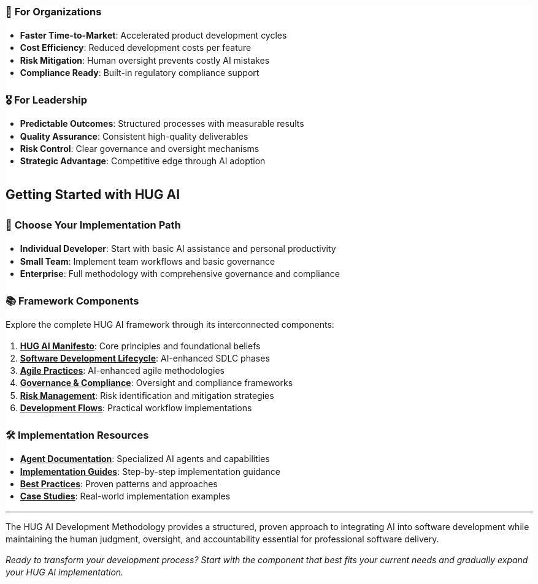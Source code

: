 ### 🏢 **For Organizations**
- **Faster Time-to-Market**: Accelerated product development cycles
- **Cost Efficiency**: Reduced development costs per feature
- **Risk Mitigation**: Human oversight prevents costly AI mistakes
- **Compliance Ready**: Built-in regulatory compliance support

### 🎖️ **For Leadership**
- **Predictable Outcomes**: Structured processes with measurable results
- **Quality Assurance**: Consistent high-quality deliverables
- **Risk Control**: Clear governance and oversight mechanisms
- **Strategic Advantage**: Competitive edge through AI adoption

## Getting Started with HUG AI

### 🎯 **Choose Your Implementation Path**
- **Individual Developer**: Start with basic AI assistance and personal productivity
- **Small Team**: Implement team workflows and basic governance
- **Enterprise**: Full methodology with comprehensive governance and compliance

### 📚 **Framework Components**
Explore the complete HUG AI framework through its interconnected components:

1. **[HUG AI Manifesto](manifesto.md)**: Core principles and foundational beliefs
2. **[Software Development Lifecycle](sdlc.md)**: AI-enhanced SDLC phases
3. **[Agile Practices](agile-practices.md)**: AI-enhanced agile methodologies
4. **[Governance & Compliance](governance.md)**: Oversight and compliance frameworks
5. **[Risk Management](risks.md)**: Risk identification and mitigation strategies
6. **[Development Flows](flows.md)**: Practical workflow implementations

### 🛠️ **Implementation Resources**
- **[Agent Documentation](../agents/overview.md)**: Specialized AI agents and capabilities
- **[Implementation Guides](../guides/overview.md)**: Step-by-step implementation guidance
- **[Best Practices](../best-practices/overview.md)**: Proven patterns and approaches
- **[Case Studies](../case-studies/overview.md)**: Real-world implementation examples

---

The HUG AI Development Methodology provides a structured, proven approach to integrating AI into software development while maintaining the human judgment, oversight, and accountability essential for professional software delivery.

*Ready to transform your development process? Start with the component that best fits your current needs and gradually expand your HUG AI implementation.*
